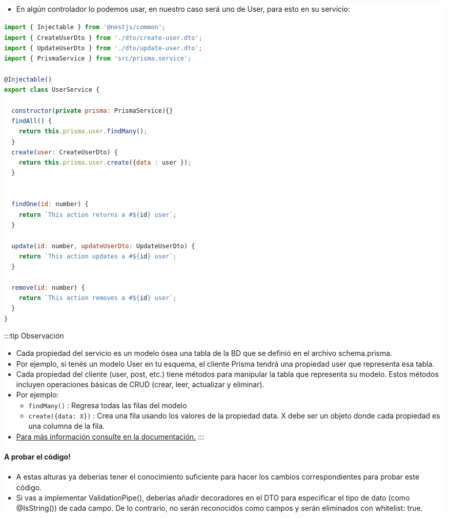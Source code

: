 - En algún controlador lo podemos usar, en nuestro caso será uno de User, para esto en su servicio:

```js
import { Injectable } from '@nestjs/common';
import { CreateUserDto } from './dto/create-user.dto';
import { UpdateUserDto } from './dto/update-user.dto';
import { PrismaService } from 'src/prisma.service';

@Injectable()
export class UserService {

  constructor(private prisma: PrismaService){}
  findAll() {
    return this.prisma.user.findMany();
  }
  create(user: CreateUserDto) {
    return this.prisma.user.create({data : user });
  }


  findOne(id: number) {
    return `This action returns a #${id} user`;
  }

  update(id: number, updateUserDto: UpdateUserDto) {
    return `This action updates a #${id} user`;
  }

  remove(id: number) {
    return `This action removes a #${id} user`;
  }
}

```
:::tip Observación
- Cada propiedad del servicio es un modelo ósea una tabla de la BD que se definió en el archivo schema.prisma.
- Por ejemplo, si tenés un modelo User en tu esquema, el cliente Prisma tendrá una propiedad user que representa esa tabla.
- Cada propiedad del cliente (user, post, etc.) tiene métodos para manipular la tabla que representa su modelo. Estos métodos incluyen operaciones básicas de CRUD (crear, leer, actualizar y eliminar).
- Por ejemplo:
  - `findMany()` : Regresa todas las filas del modelo
  - `create({data: X})` : Crea una fila usando los valores de la propiedad data. X debe ser un objeto donde cada propiedad es una columna de la fila.
- [Para más información consulte en la documentación.](https://www.prisma.io/docs/orm/prisma-client/queries/crud)
:::


#### A probar el código!
- A estas alturas ya deberías tener el conocimiento suficiente para hacer los cambios correspondientes para probar este código.
- Si vas a implementar ValidationPipe(), deberías añadir decoradores en el DTO para especificar el tipo de dato (como @IsString()) de cada campo. De lo contrario, no serán reconocidos como campos y serán eliminados con whitelist: true.
